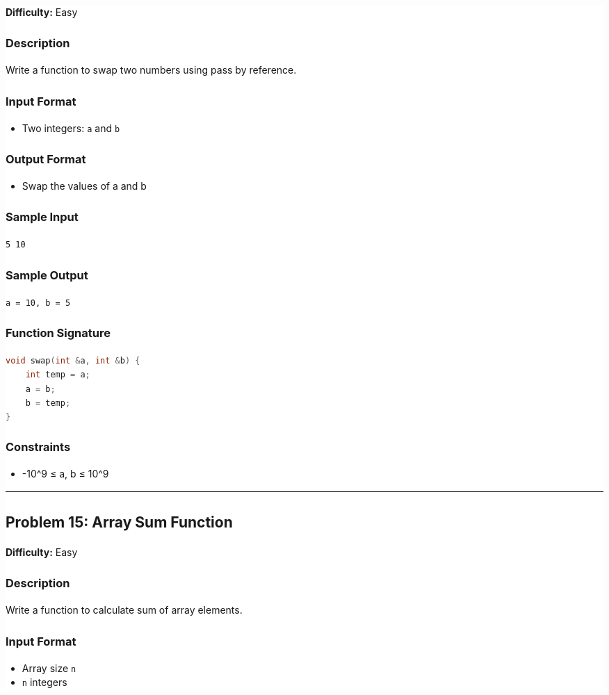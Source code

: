 **Difficulty:** Easy

### Description

Write a function to swap two numbers using pass by reference.

### Input Format

- Two integers: `a` and `b`

### Output Format

- Swap the values of a and b

### Sample Input

```
5 10
```

### Sample Output

```
a = 10, b = 5
```

### Function Signature

```cpp
void swap(int &a, int &b) {
    int temp = a;
    a = b;
    b = temp;
}
```

### Constraints

- -10^9 ≤ a, b ≤ 10^9

---

## Problem 15: Array Sum Function

**Difficulty:** Easy

### Description

Write a function to calculate sum of array elements.

### Input Format

- Array size `n`
- `n` integers

